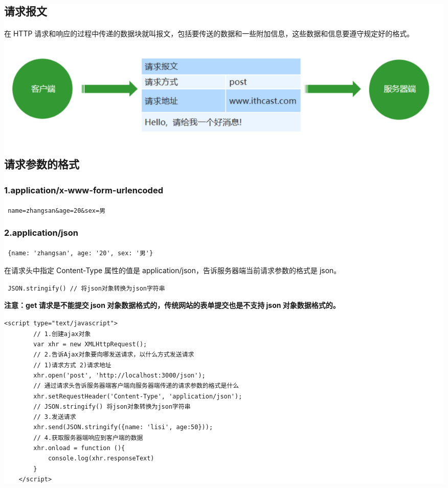 


## 请求报文

在 HTTP 请求和响应的过程中传递的数据块就叫报文，包括要传送的数据和一些附加信息，这些数据和信息要遵守规定好的格式。

![image-20210926223357906](Ajax.assets/image-20210926223357906.png)

## 请求参数的格式

### 1.application/x-www-form-urlencoded

```
 name=zhangsan&age=20&sex=男
```

### 2.application/json

```
 {name: 'zhangsan', age: '20', sex: '男'}
```

在请求头中指定 Content-Type 属性的值是 application/json，告诉服务器端当前请求参数的格式是 json。

```
 JSON.stringify() // 将json对象转换为json字符串
```

**注意：get 请求是不能提交 json 对象数据格式的，传统网站的表单提交也是不支持 json 对象数据格式的。**



```
<script type="text/javascript">
		// 1.创建ajax对象
		var xhr = new XMLHttpRequest();
		// 2.告诉Ajax对象要向哪发送请求，以什么方式发送请求
		// 1)请求方式 2)请求地址
		xhr.open('post', 'http://localhost:3000/json');
		// 通过请求头告诉服务器端客户端向服务器端传递的请求参数的格式是什么
		xhr.setRequestHeader('Content-Type', 'application/json');
		// JSON.stringify() 将json对象转换为json字符串
		// 3.发送请求
		xhr.send(JSON.stringify({name: 'lisi', age:50}));
		// 4.获取服务器端响应到客户端的数据
		xhr.onload = function (){
			console.log(xhr.responseText)
		}
	</script>
```
